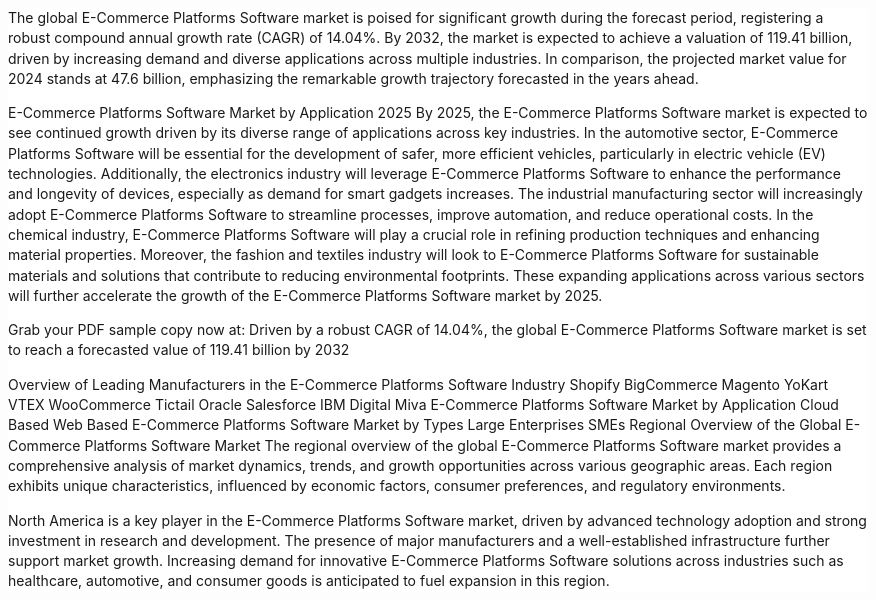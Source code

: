 The global E-Commerce Platforms Software market is poised for significant growth during the forecast period, registering a robust compound annual growth rate (CAGR) of 14.04%. By 2032, the market is expected to achieve a valuation of 119.41 billion, driven by increasing demand and diverse applications across multiple industries. In comparison, the projected market value for 2024 stands at 47.6 billion, emphasizing the remarkable growth trajectory forecasted in the years ahead. 

E-Commerce Platforms Software Market by Application 2025
By 2025, the E-Commerce Platforms Software market is expected to see continued growth driven by its diverse range of applications across key industries. In the automotive sector, E-Commerce Platforms Software will be essential for the development of safer, more efficient vehicles, particularly in electric vehicle (EV) technologies. Additionally, the electronics industry will leverage E-Commerce Platforms Software to enhance the performance and longevity of devices, especially as demand for smart gadgets increases. The industrial manufacturing sector will increasingly adopt E-Commerce Platforms Software to streamline processes, improve automation, and reduce operational costs. In the chemical industry, E-Commerce Platforms Software will play a crucial role in refining production techniques and enhancing material properties. Moreover, the fashion and textiles industry will look to E-Commerce Platforms Software for sustainable materials and solutions that contribute to reducing environmental footprints. These expanding applications across various sectors will further accelerate the growth of the E-Commerce Platforms Software market by 2025.

Grab your PDF sample copy now at: Driven by a robust CAGR of 14.04%, the global E-Commerce Platforms Software market is set to reach a forecasted value of 119.41 billion by 2032

Overview of Leading Manufacturers in the E-Commerce Platforms Software Industry
Shopify
BigCommerce
Magento
YoKart
VTEX
WooCommerce
Tictail
Oracle
Salesforce
IBM Digital
Miva
E-Commerce Platforms Software Market by Application
Cloud Based
Web Based
E-Commerce Platforms Software Market by Types
Large Enterprises
SMEs
Regional Overview of the Global E-Commerce Platforms Software Market
The regional overview of the global E-Commerce Platforms Software market provides a comprehensive analysis of market dynamics, trends, and growth opportunities across various geographic areas. Each region exhibits unique characteristics, influenced by economic factors, consumer preferences, and regulatory environments.

North America is a key player in the E-Commerce Platforms Software market, driven by advanced technology adoption and strong investment in research and development. The presence of major manufacturers and a well-established infrastructure further support market growth. Increasing demand for innovative E-Commerce Platforms Software solutions across industries such as healthcare, automotive, and consumer goods is anticipated to fuel expansion in this region.
